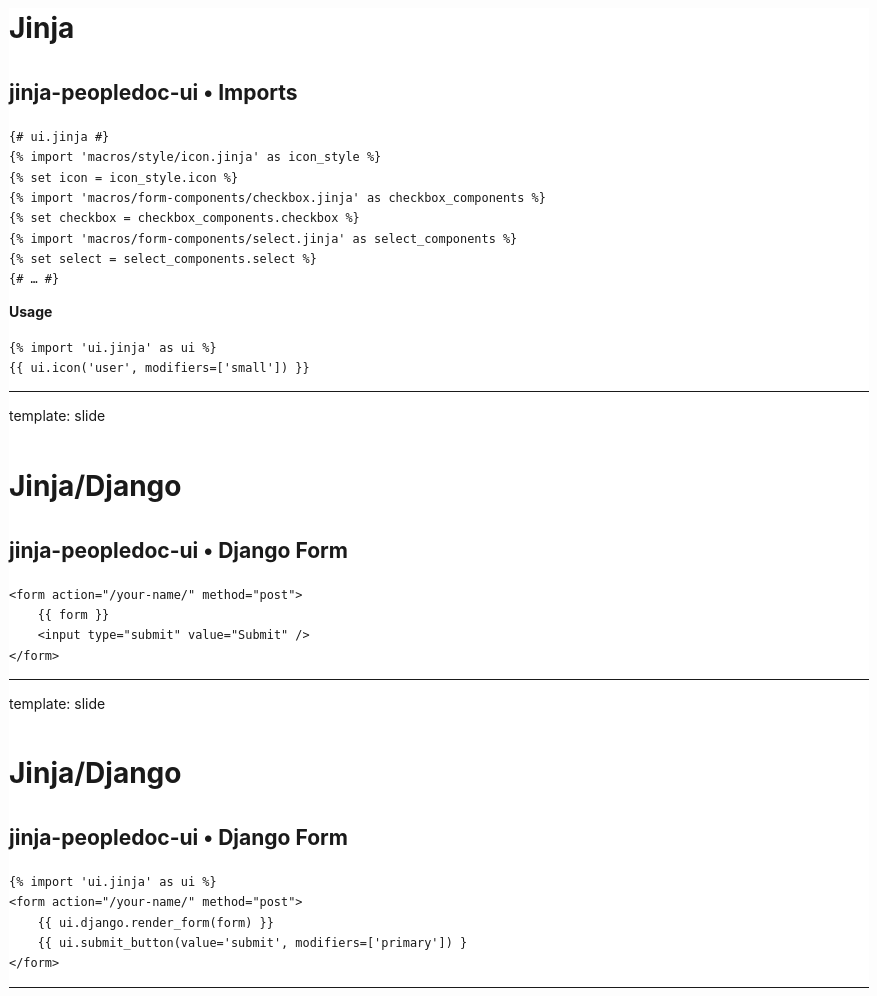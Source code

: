 # Jinja
## jinja-peopledoc-ui • Imports

```jinja
{# ui.jinja #}
{% import 'macros/style/icon.jinja' as icon_style %}
{% set icon = icon_style.icon %}
{% import 'macros/form-components/checkbox.jinja' as checkbox_components %}
{% set checkbox = checkbox_components.checkbox %}
{% import 'macros/form-components/select.jinja' as select_components %}
{% set select = select_components.select %}
{# … #}
```

**Usage**

```jinja
{% import 'ui.jinja' as ui %}
{{ ui.icon('user', modifiers=['small']) }}
```


---
template: slide

# Jinja/Django
## jinja-peopledoc-ui • Django Form

```django
<form action="/your-name/" method="post">
    {{ form }}
    <input type="submit" value="Submit" />
</form>
```

---
template: slide

# Jinja/Django
## jinja-peopledoc-ui • Django Form

```jinja
{% import 'ui.jinja' as ui %}
<form action="/your-name/" method="post">
    {{ ui.django.render_form(form) }}
    {{ ui.submit_button(value='submit', modifiers=['primary']) }
</form>
```

---